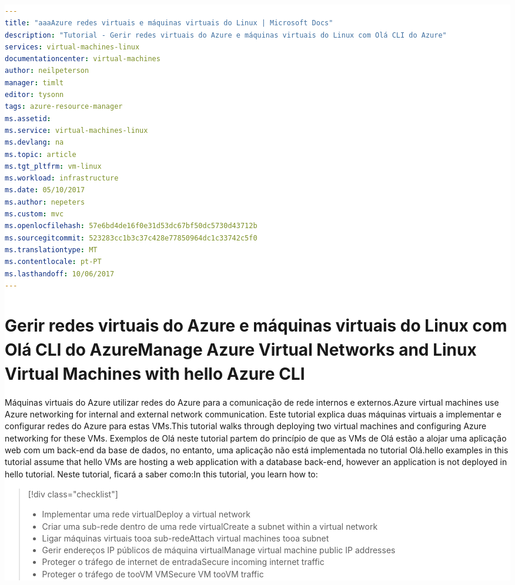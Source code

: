 ```yaml
---
title: "aaaAzure redes virtuais e máquinas virtuais do Linux | Microsoft Docs"
description: "Tutorial - Gerir redes virtuais do Azure e máquinas virtuais do Linux com Olá CLI do Azure"
services: virtual-machines-linux
documentationcenter: virtual-machines
author: neilpeterson
manager: timlt
editor: tysonn
tags: azure-resource-manager
ms.assetid: 
ms.service: virtual-machines-linux
ms.devlang: na
ms.topic: article
ms.tgt_pltfrm: vm-linux
ms.workload: infrastructure
ms.date: 05/10/2017
ms.author: nepeters
ms.custom: mvc
ms.openlocfilehash: 57e6bd4de16f0e31d53dc67bf50dc5730d43712b
ms.sourcegitcommit: 523283cc1b3c37c428e77850964dc1c33742c5f0
ms.translationtype: MT
ms.contentlocale: pt-PT
ms.lasthandoff: 10/06/2017
---
```

# <a name="manage-azure-virtual-networks-and-linux-virtual-machines-with-hello-azure-cli"></a><span data-ttu-id="8de79-103">Gerir redes virtuais do Azure e máquinas virtuais do Linux com Olá CLI do Azure</span><span class="sxs-lookup"><span data-stu-id="8de79-103">Manage Azure Virtual Networks and Linux Virtual Machines with hello Azure CLI</span></span>

<span data-ttu-id="8de79-104">Máquinas virtuais do Azure utilizar redes do Azure para a comunicação de rede internos e externos.</span><span class="sxs-lookup"><span data-stu-id="8de79-104">Azure virtual machines use Azure networking for internal and external network communication.</span></span> <span data-ttu-id="8de79-105">Este tutorial explica duas máquinas virtuais a implementar e configurar redes do Azure para estas VMs.</span><span class="sxs-lookup"><span data-stu-id="8de79-105">This tutorial walks through deploying two virtual machines and configuring Azure networking for these VMs.</span></span> <span data-ttu-id="8de79-106">Exemplos de Olá neste tutorial partem do princípio de que as VMs de Olá estão a alojar uma aplicação web com um back-end da base de dados, no entanto, uma aplicação não está implementada no tutorial Olá.</span><span class="sxs-lookup"><span data-stu-id="8de79-106">hello examples in this tutorial assume that hello VMs are hosting a web application with a database back-end, however an application is not deployed in hello tutorial.</span></span> <span data-ttu-id="8de79-107">Neste tutorial, ficará a saber como:</span><span class="sxs-lookup"><span data-stu-id="8de79-107">In this tutorial, you learn how to:</span></span>

> [!div class="checklist"]
> * <span data-ttu-id="8de79-108">Implementar uma rede virtual</span><span class="sxs-lookup"><span data-stu-id="8de79-108">Deploy a virtual network</span></span>
> * <span data-ttu-id="8de79-109">Criar uma sub-rede dentro de uma rede virtual</span><span class="sxs-lookup"><span data-stu-id="8de79-109">Create a subnet within a virtual network</span></span>
> * <span data-ttu-id="8de79-110">Ligar máquinas virtuais tooa sub-rede</span><span class="sxs-lookup"><span data-stu-id="8de79-110">Attach virtual machines tooa subnet</span></span>
> * <span data-ttu-id="8de79-111">Gerir endereços IP públicos de máquina virtual</span><span class="sxs-lookup"><span data-stu-id="8de79-111">Manage virtual machine public IP addresses</span></span>
> * <span data-ttu-id="8de79-112">Proteger o tráfego de internet de entrada</span><span class="sxs-lookup"><span data-stu-id="8de79-112">Secure incoming internet traffic</span></span>
> * <span data-ttu-id="8de79-113">Proteger o tráfego de tooVM VM</span><span class="sxs-lookup"><span data-stu-id="8de79-113">Secure VM tooVM traffic</span></span>

